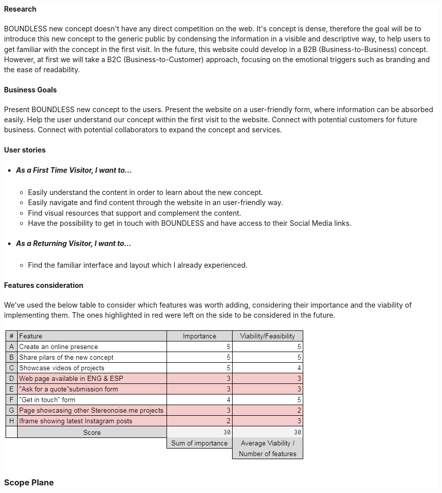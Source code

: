 #### Research

BOUNDLESS new concept doesn't have any direct competition on the web. It's concept is dense,
therefore the goal will be to introduce this new concept to the generic public by condensing the
information in a visible and descriptive way, to help users to get familiar with the concept in the first visit.
In the future, this website could develop in a B2B (Business-to-Business) concept. However, at first we will take a B2C (Business-to-Customer) approach,
focusing on the emotional triggers such as branding and the ease of readability.

#### Business Goals

Present BOUNDLESS new concept to the users.
Present the website on a user-friendly form, where information can be absorbed easily.
Help the user understand our concept within the first visit to the website.
Connect with potential customers for future business.
Connect with potential collaborators to expand the concept and services.

#### User stories 
- ##### As a First Time Visitor, I want to...
    - Easily understand the content in order to learn about the new concept.
    - Easily navigate and find content through the website in an user-friendly way.
    - Find visual resources that support and complement the content.
    - Have the possibility to get in touch with BOUNDLESS and have access to their Social Media links.

- ##### As a Returning Visitor, I want to...
    - Find the familiar interface and layout which I already experienced.

#### Features consideration

We've used the below table to consider which features was worth adding, considering their
importance and the viability of implementing them. The ones highlighted in red were left on the side 
to be considered in the future.

![alt](readme-images/road-map.png)

### Scope Plane
